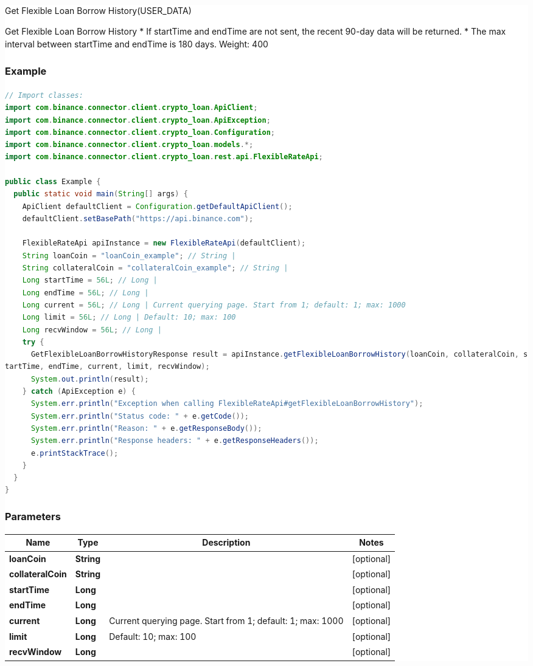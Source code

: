 Get Flexible Loan Borrow History(USER_DATA)

Get Flexible Loan Borrow History  * If startTime and endTime are not sent, the recent 90-day data will be returned. * The max interval between startTime and endTime is 180 days.  Weight: 400

### Example
```java
// Import classes:
import com.binance.connector.client.crypto_loan.ApiClient;
import com.binance.connector.client.crypto_loan.ApiException;
import com.binance.connector.client.crypto_loan.Configuration;
import com.binance.connector.client.crypto_loan.models.*;
import com.binance.connector.client.crypto_loan.rest.api.FlexibleRateApi;

public class Example {
  public static void main(String[] args) {
    ApiClient defaultClient = Configuration.getDefaultApiClient();
    defaultClient.setBasePath("https://api.binance.com");

    FlexibleRateApi apiInstance = new FlexibleRateApi(defaultClient);
    String loanCoin = "loanCoin_example"; // String | 
    String collateralCoin = "collateralCoin_example"; // String | 
    Long startTime = 56L; // Long | 
    Long endTime = 56L; // Long | 
    Long current = 56L; // Long | Current querying page. Start from 1; default: 1; max: 1000
    Long limit = 56L; // Long | Default: 10; max: 100
    Long recvWindow = 56L; // Long | 
    try {
      GetFlexibleLoanBorrowHistoryResponse result = apiInstance.getFlexibleLoanBorrowHistory(loanCoin, collateralCoin, startTime, endTime, current, limit, recvWindow);
      System.out.println(result);
    } catch (ApiException e) {
      System.err.println("Exception when calling FlexibleRateApi#getFlexibleLoanBorrowHistory");
      System.err.println("Status code: " + e.getCode());
      System.err.println("Reason: " + e.getResponseBody());
      System.err.println("Response headers: " + e.getResponseHeaders());
      e.printStackTrace();
    }
  }
}
```

### Parameters

| Name | Type | Description  | Notes |
|------------- | ------------- | ------------- | -------------|
| **loanCoin** | **String**|  | [optional] |
| **collateralCoin** | **String**|  | [optional] |
| **startTime** | **Long**|  | [optional] |
| **endTime** | **Long**|  | [optional] |
| **current** | **Long**| Current querying page. Start from 1; default: 1; max: 1000 | [optional] |
| **limit** | **Long**| Default: 10; max: 100 | [optional] |
| **recvWindow** | **Long**|  | [optional] |
